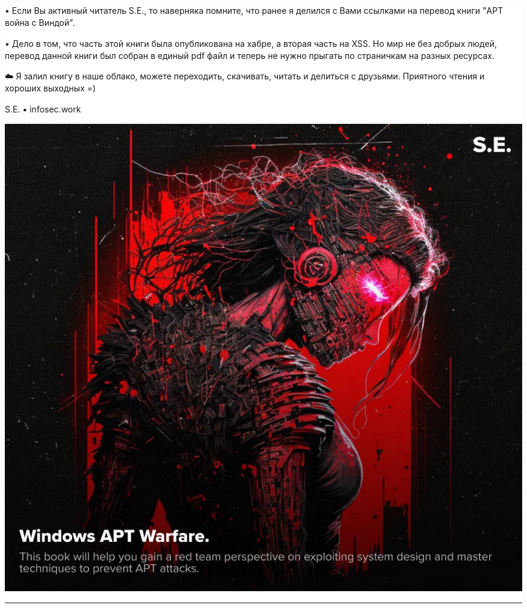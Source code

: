 •  Если Вы активный читатель S.E., то наверняка помните, что ранее я делился с Вами ссылками на перевод книги &quot;APT война с Виндой&quot;. 

•  Дело в том, что часть этой книги была опубликована на хабре, а вторая часть на XSS. Но мир не без добрых людей, перевод данной книги был собран в единый pdf файл и теперь не нужно прыгать по страничкам на разных ресурсах.

☁️ Я залил книгу в наше облако, можете переходить, скачивать, читать и делиться с друзьями. Приятного чтения и хороших выходных &#61;)

S.E. ▪️ infosec.work
</blockquote>

![pic](pictures/ef52a31b417bac5a80af13507bb7e101779b7288ad6a07ee9a6fb3aa43e2796a.jpg)

---


